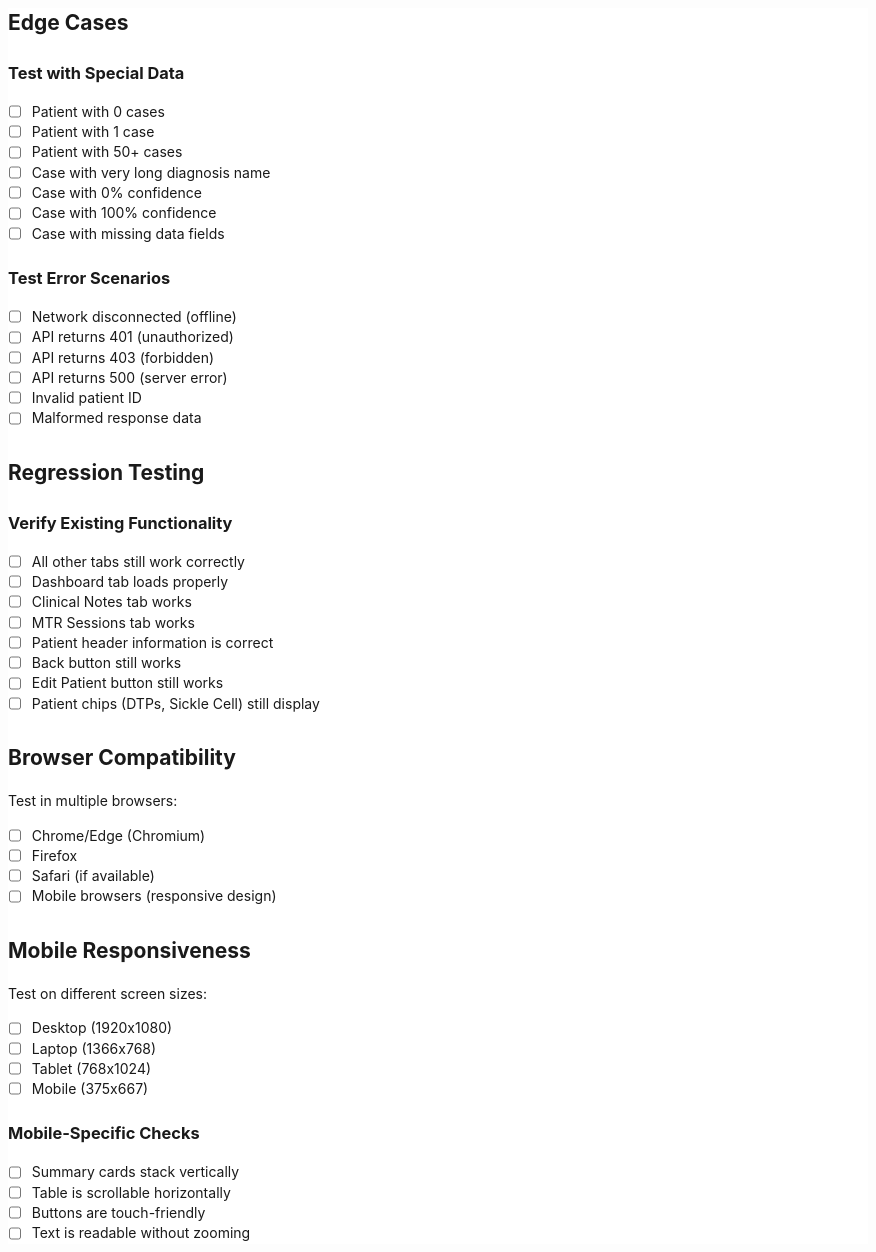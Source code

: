 ## Edge Cases

### Test with Special Data
- [ ] Patient with 0 cases
- [ ] Patient with 1 case
- [ ] Patient with 50+ cases
- [ ] Case with very long diagnosis name
- [ ] Case with 0% confidence
- [ ] Case with 100% confidence
- [ ] Case with missing data fields

### Test Error Scenarios
- [ ] Network disconnected (offline)
- [ ] API returns 401 (unauthorized)
- [ ] API returns 403 (forbidden)
- [ ] API returns 500 (server error)
- [ ] Invalid patient ID
- [ ] Malformed response data

## Regression Testing

### Verify Existing Functionality
- [ ] All other tabs still work correctly
- [ ] Dashboard tab loads properly
- [ ] Clinical Notes tab works
- [ ] MTR Sessions tab works
- [ ] Patient header information is correct
- [ ] Back button still works
- [ ] Edit Patient button still works
- [ ] Patient chips (DTPs, Sickle Cell) still display

## Browser Compatibility

Test in multiple browsers:
- [ ] Chrome/Edge (Chromium)
- [ ] Firefox
- [ ] Safari (if available)
- [ ] Mobile browsers (responsive design)

## Mobile Responsiveness

Test on different screen sizes:
- [ ] Desktop (1920x1080)
- [ ] Laptop (1366x768)
- [ ] Tablet (768x1024)
- [ ] Mobile (375x667)

### Mobile-Specific Checks
- [ ] Summary cards stack vertically
- [ ] Table is scrollable horizontally
- [ ] Buttons are touch-friendly
- [ ] Text is readable without zooming
